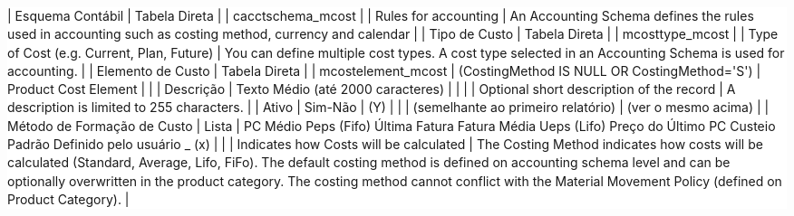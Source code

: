 |           Esquema Contábil           |           Tabela Direta           |                                                                                                                            | cacctschema\_mcost  |                                                                                                                                                                      |                                               Rules for accounting                                               |                                                                                                                                                 An Accounting Schema defines the rules used in accounting such as costing method, currency and calendar                                                                                                                                                 |
|            Tipo de Custo             |           Tabela Direta           |                                                                                                                            |  mcosttype\_mcost   |                                                                                                                                                                      |                                    Type of Cost (e.g. Current, Plan, Future)                                     |                                                                                                                                                You can define multiple cost types. A cost type selected in an Accounting Schema is used for accounting.                                                                                                                                                 |
|          Elemento de Custo           |           Tabela Direta           |                                                                                                                            | mcostelement\_mcost |                                                             (CostingMethod IS NULL OR CostingMethod='S')                                                             |                                               Product Cost Element                                               |                                                                                                                                                                                                                                                                                                                                                                                                         |
|              Descrição               | Texto Médio (até 2000 caracteres) |                                                                                                                            |                     |                                                                                                                                                                      |                                     Optional short description of the record                                     |                                                                                                                                                                               A description is limited to 255 characters.                                                                                                                                                                               |
|                Ativo                 |              Sim-Não              |                                                            (Y)                                                             |                     |                                                                                                                                                                      |                                        (semelhante ao primeiro relatório)                                        |                                                                                                                                                                                           (ver o mesmo acima)                                                                                                                                                                                           |
|     Método de Formação de Custo      |               Lista               | PC Médio Peps (Fifo) Última Fatura Fatura Média Ueps (Lifo) Preço do Último PC Custeio Padrão Definido pelo usuário \_ (x) |                     |                                                                                                                                                                      |                                      Indicates how Costs will be calculated                                      |                                       The Costing Method indicates how costs will be calculated (Standard, Average, Lifo, FiFo). The default costing method is defined on accounting schema level and can be optionally overwritten in the product category. The costing method cannot conflict with the Material Movement Policy (defined on Product Category).                                        |